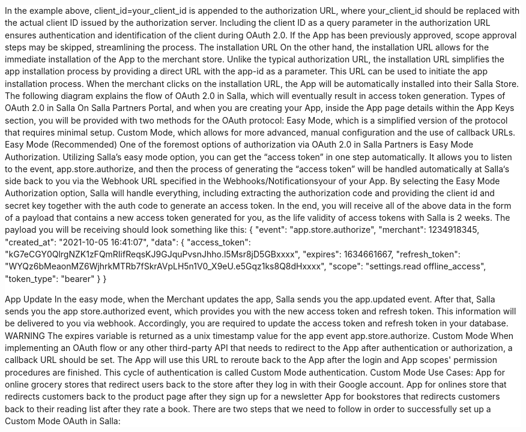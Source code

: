 In the example above, client_id=your_client_id is appended to the authorization URL, where your_client_id should be replaced with the actual client ID issued by the authorization server.
Including the client ID as a query parameter in the authorization URL ensures authentication and identification of the client during OAuth 2.0. If the App has been previously approved, scope approval steps may be skipped, streamlining the process.
The installation URL
On the other hand, the installation URL allows for the immediate installation of the App to the merchant store. Unlike the typical authorization URL, the installation URL simplifies the app installation process by providing a direct URL with the app-id as a parameter. This URL can be used to initiate the app installation process. When the merchant clicks on the installation URL, the App will be automatically installed into their Salla Store.
The following diagram explains the flow of OAuth 2.0 in Salla, which will eventually result in access token generation.
Types of OAuth 2.0 in Salla
On Salla Partners Portal, and when you are creating your App, inside the App page details within the App Keys section, you will be provided with two methods for the OAuth protocol:
Easy Mode, which is a simplified version of the protocol that requires minimal setup.
Custom Mode, which allows for more advanced, manual configuration and the use of callback URLs.
Easy Mode (Recommended)
One of the foremost options of authorization via OAuth 2.0 in Salla Partners is Easy Mode Authorization. Utilizing Salla’s easy mode option, you can get the “access token” in one step automatically. It allows you to listen to the event, app.store.authorize, and then the process of generating the “access token” will be handled automatically at Salla‘s side back to you via the Webhook URL specified in the Webhooks/Notificationsyour of your App.
By selecting the Easy Mode Authorization option, Salla will handle everything, including extracting the authorization code and providing the client id and secret key together with the auth code to generate an access token. In the end, you will receive all of the above data in the form of a payload that contains a new access token generated for you, as the life validity of access tokens with Salla is 2 weeks.
The payload you will be receiving should look something like this:
{
  "event": "app.store.authorize",
  "merchant": 1234918345,
  "created_at": "2021-10-05 16:41:07",
  "data": {
    "access_token": "kG7eCGY0QlrgNZK1zFQmRIifReqsKJ9GJquPvsnJhho.l5Msr8jD5GBxxxx",
    "expires": 1634661667,
    "refresh_token": "WYQz6bMeaonMZ6WjhrkMTRb7fSkrAVpLH5n1V0_X9eU.e5Gqz1ks8Q8dHxxxx",
    "scope": "settings.read offline_access",
    "token_type": "bearer"
  }
}


App Update
In the easy mode, when the Merchant updates the app, Salla sends you the app.updated event. After that, Salla sends you the app store.authorized event, which provides you with the new access token and refresh token. This information will be delivered to you via webhook. Accordingly, you are required to update the access token and refresh token in your database.
WARNING
The expires variable is returned as a unix timestamp value for the app event app.store.authorize.
Custom Mode
When implementing an OAuth flow or any other third-party API that needs to redirect to the App after authentication or authorization, a callback URL should be set. The App will use this URL to reroute back to the App after the login and App scopes' permission procedures are finished. This cycle of authentication is called Custom Mode authentication.
Custom Mode Use Cases:
App for online grocery stores that redirect users back to the store after they log in with their Google account.
App for onlines store that redirects customers back to the product page after they sign up for a newsletter
App for bookstores that redirects customers back to their reading list after they rate a book.
There are two steps that we need to follow in order to successfully set up a Custom Mode OAuth in Salla: